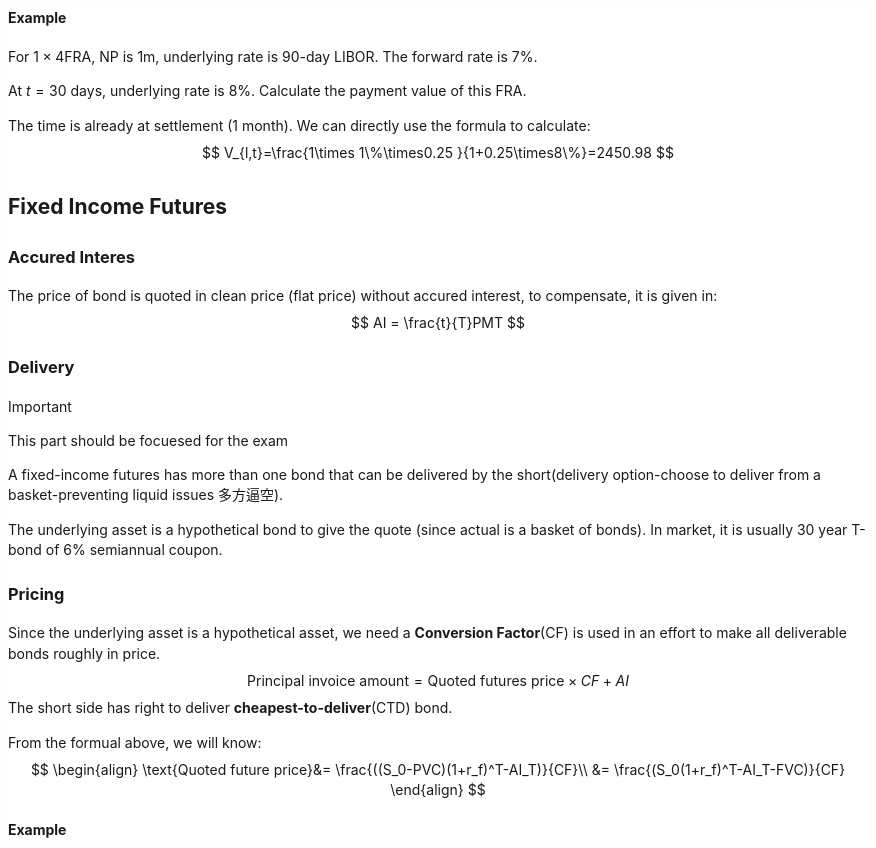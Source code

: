 
#### Example

For $1\times 4 \text{FRA}$, NP is $1$m, underlying rate is 90-day LIBOR. The forward rate is $7\%$.

At $t=30$ days, underlying rate is $8\%$. Calculate the payment value of this FRA. 

<span class="blur-hover">

The time is already at settlement (1 month). We can directly use the formula to calculate:
$$
V_{l,t}=\frac{1\times 1\%\times0.25 }{1+0.25\times8\%}=2450.98
$$
</span>

## Fixed Income Futures

### Accured Interes

The price of bond is quoted in clean price (flat price) without accured interest,  to compensate, it is given in:
$$
AI = \frac{t}{T}PMT
$$

### Delivery

> [!Important]
>
> This part should be focuesed for the exam

A fixed-income futures has more than one bond that can be delivered by the short(delivery option-choose to deliver from a basket-preventing liquid issues 多方逼空).

The underlying asset is a hypothetical bond to give the quote (since actual is a basket of bonds). In market, it is usually 30 year T-bond of 6% semiannual coupon.

### Pricing

Since the underlying asset is a hypothetical asset, we need a **Conversion Factor**(CF) is used in an effort to make all deliverable bonds roughly in price.
$$
\text{Principal invoice amount}= \text{Quoted futures price}\times CF+AI
$$
The short side has right to deliver  **cheapest-to-deliver**(CTD) bond. 

 From the formual above, we will know:
$$
\begin{align}
\text{Quoted future price}&= \frac{((S_0-PVC)(1+r_f)^T-AI_T)}{CF}\\
&= \frac{(S_0(1+r_f)^T-AI_T-FVC)}{CF}
\end{align}
$$

#### Example

